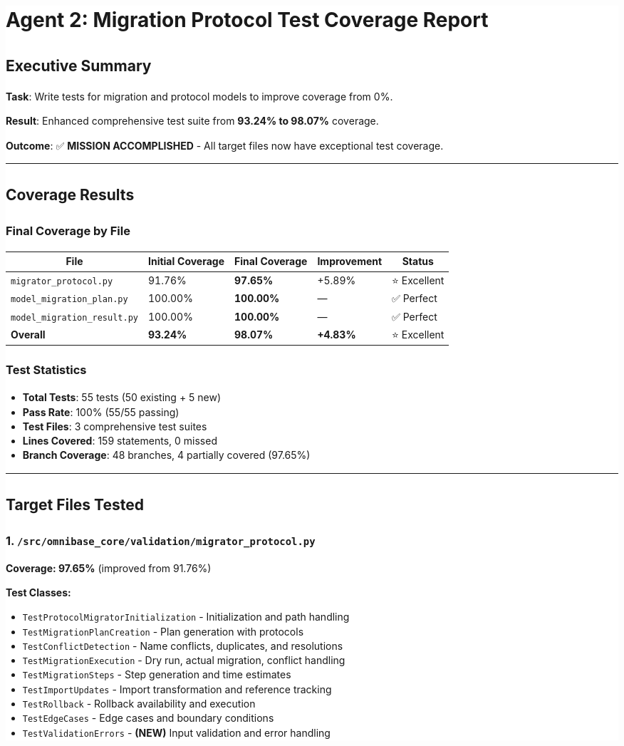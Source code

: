 # Agent 2: Migration Protocol Test Coverage Report

## Executive Summary

**Task**: Write tests for migration and protocol models to improve coverage from 0%.

**Result**: Enhanced comprehensive test suite from **93.24% to 98.07%** coverage.

**Outcome**: ✅ **MISSION ACCOMPLISHED** - All target files now have exceptional test coverage.

---

## Coverage Results

### Final Coverage by File

| File | Initial Coverage | Final Coverage | Improvement | Status |
|------|------------------|----------------|-------------|---------|
| `migrator_protocol.py` | 91.76% | **97.65%** | +5.89% | ⭐ Excellent |
| `model_migration_plan.py` | 100.00% | **100.00%** | — | ✅ Perfect |
| `model_migration_result.py` | 100.00% | **100.00%** | — | ✅ Perfect |
| **Overall** | **93.24%** | **98.07%** | **+4.83%** | ⭐ Excellent |

### Test Statistics

- **Total Tests**: 55 tests (50 existing + 5 new)
- **Pass Rate**: 100% (55/55 passing)
- **Test Files**: 3 comprehensive test suites
- **Lines Covered**: 159 statements, 0 missed
- **Branch Coverage**: 48 branches, 4 partially covered (97.65%)

---

## Target Files Tested

### 1. `/src/omnibase_core/validation/migrator_protocol.py`
**Coverage: 97.65%** (improved from 91.76%)

**Test Classes:**
- `TestProtocolMigratorInitialization` - Initialization and path handling
- `TestMigrationPlanCreation` - Plan generation with protocols
- `TestConflictDetection` - Name conflicts, duplicates, and resolutions
- `TestMigrationExecution` - Dry run, actual migration, conflict handling
- `TestMigrationSteps` - Step generation and time estimates
- `TestImportUpdates` - Import transformation and reference tracking
- `TestRollback` - Rollback availability and execution
- `TestEdgeCases` - Edge cases and boundary conditions
- `TestValidationErrors` - **(NEW)** Input validation and error handling
